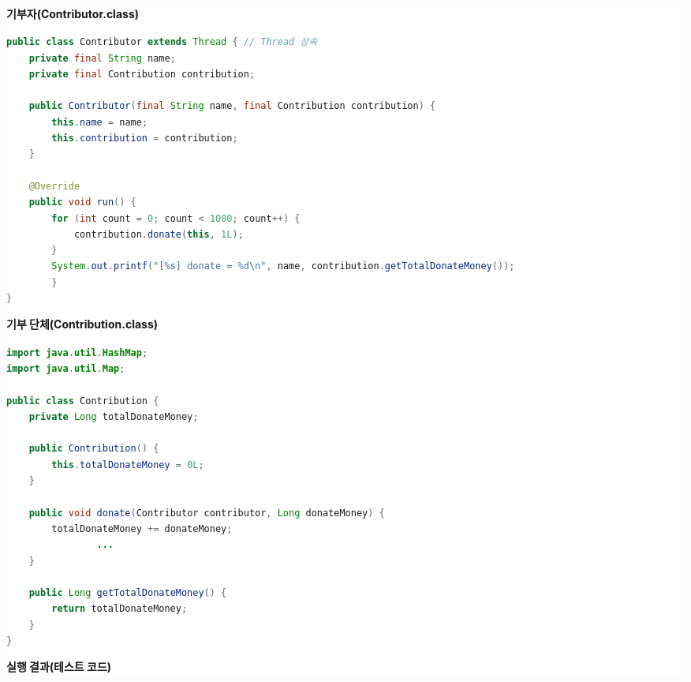 **기부자(Contributor.class)**

```java
public class Contributor extends Thread { // Thread 상속
    private final String name;
    private final Contribution contribution;

    public Contributor(final String name, final Contribution contribution) {
        this.name = name;
        this.contribution = contribution;
    }

    @Override
    public void run() {
        for (int count = 0; count < 1000; count++) {
            contribution.donate(this, 1L);
        }
        System.out.printf("[%s] donate = %d\n", name, contribution.getTotalDonateMoney());    
		}
}
```

**기부 단체(Contribution.class)**

```java
import java.util.HashMap;
import java.util.Map;

public class Contribution {
    private Long totalDonateMoney;

    public Contribution() {
        this.totalDonateMoney = 0L;
    }

    public void donate(Contributor contributor, Long donateMoney) {
        totalDonateMoney += donateMoney;
				...
    }

    public Long getTotalDonateMoney() {
        return totalDonateMoney;
    }
}
```

**실행 결과(테스트 코드)**
